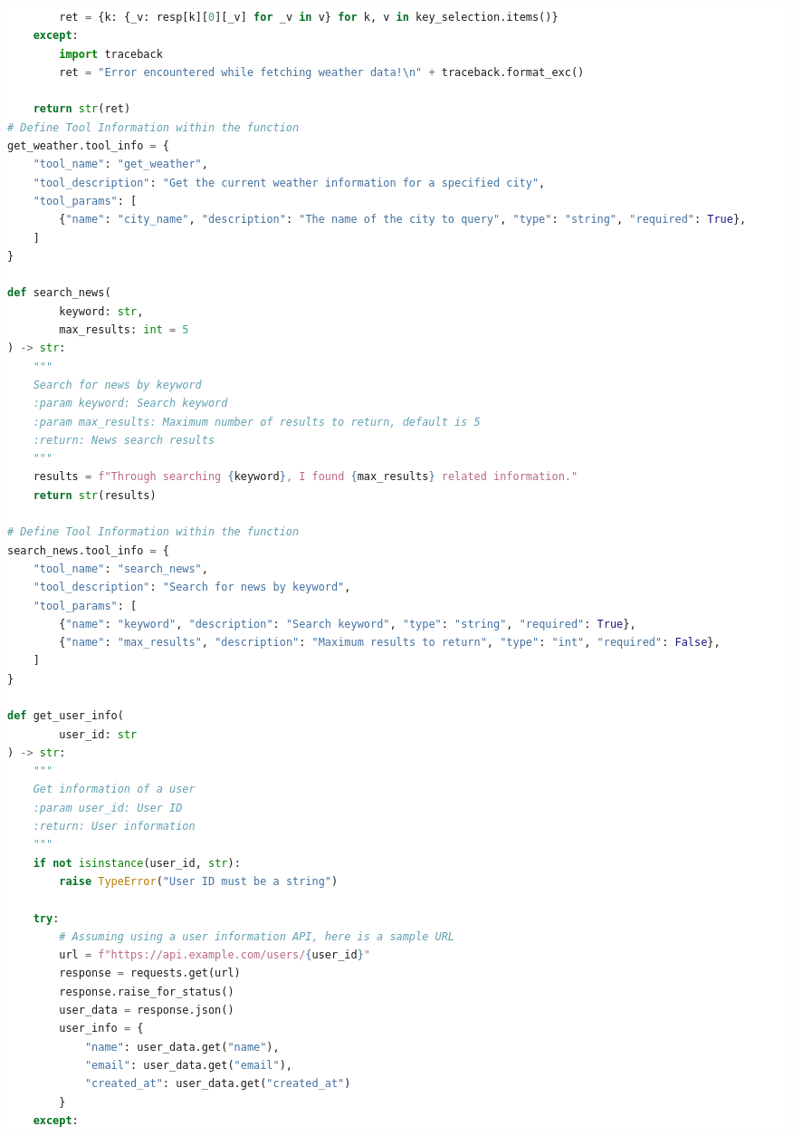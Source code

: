 ```python
        ret = {k: {_v: resp[k][0][_v] for _v in v} for k, v in key_selection.items()}
    except:
        import traceback
        ret = "Error encountered while fetching weather data!\n" + traceback.format_exc()

    return str(ret)
# Define Tool Information within the function
get_weather.tool_info = {
    "tool_name": "get_weather",
    "tool_description": "Get the current weather information for a specified city",
    "tool_params": [
        {"name": "city_name", "description": "The name of the city to query", "type": "string", "required": True},
    ]
}

def search_news(
        keyword: str,
        max_results: int = 5
) -> str:
    """
    Search for news by keyword
    :param keyword: Search keyword
    :param max_results: Maximum number of results to return, default is 5
    :return: News search results
    """
    results = f"Through searching {keyword}, I found {max_results} related information."
    return str(results)

# Define Tool Information within the function
search_news.tool_info = {
    "tool_name": "search_news",
    "tool_description": "Search for news by keyword",
    "tool_params": [
        {"name": "keyword", "description": "Search keyword", "type": "string", "required": True},
        {"name": "max_results", "description": "Maximum results to return", "type": "int", "required": False},
    ]
}

def get_user_info(
        user_id: str
) -> str:
    """
    Get information of a user
    :param user_id: User ID
    :return: User information
    """
    if not isinstance(user_id, str):
        raise TypeError("User ID must be a string")

    try:
        # Assuming using a user information API, here is a sample URL
        url = f"https://api.example.com/users/{user_id}"
        response = requests.get(url)
        response.raise_for_status()
        user_data = response.json()
        user_info = {
            "name": user_data.get("name"),
            "email": user_data.get("email"),
            "created_at": user_data.get("created_at")
        }
    except:
```